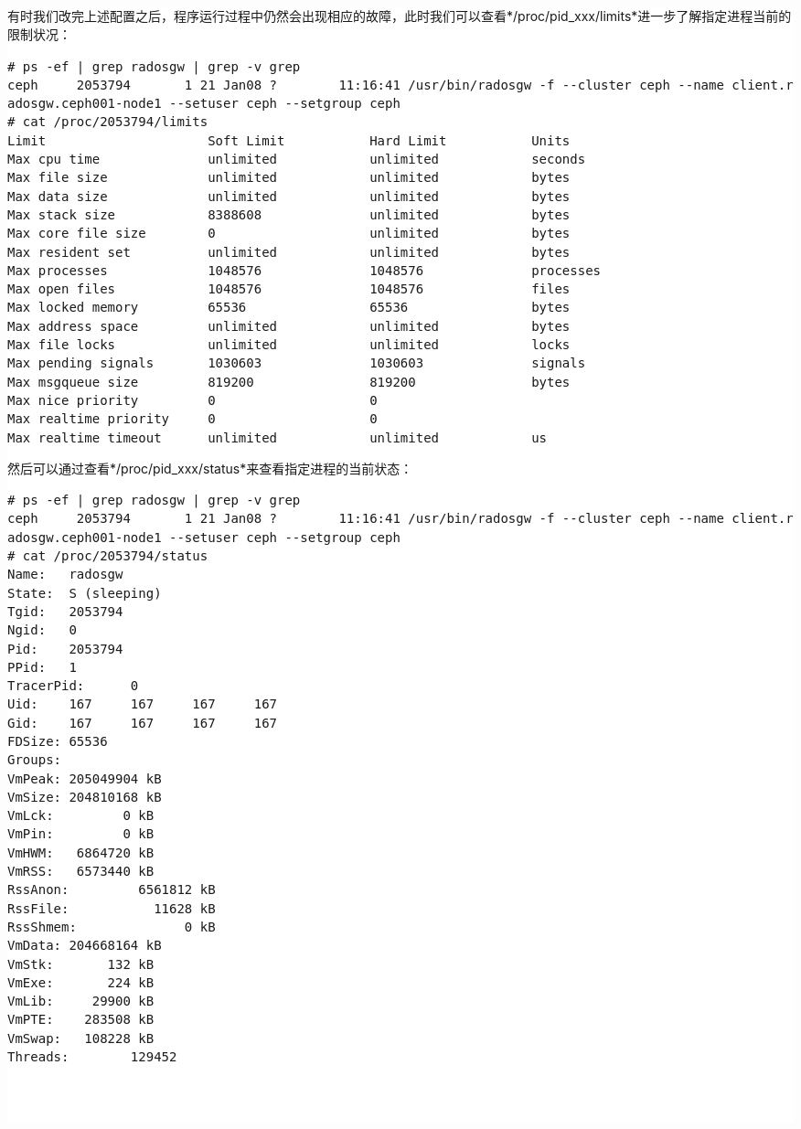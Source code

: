 有时我们改完上述配置之后，程序运行过程中仍然会出现相应的故障，此时我们可以查看*/proc/pid_xxx/limits*进一步了解指定进程当前的限制状况：
<pre>
# ps -ef | grep radosgw | grep -v grep
ceph     2053794       1 21 Jan08 ?        11:16:41 /usr/bin/radosgw -f --cluster ceph --name client.radosgw.ceph001-node1 --setuser ceph --setgroup ceph
# cat /proc/2053794/limits
Limit                     Soft Limit           Hard Limit           Units     
Max cpu time              unlimited            unlimited            seconds   
Max file size             unlimited            unlimited            bytes     
Max data size             unlimited            unlimited            bytes     
Max stack size            8388608              unlimited            bytes     
Max core file size        0                    unlimited            bytes     
Max resident set          unlimited            unlimited            bytes     
Max processes             1048576              1048576              processes 
Max open files            1048576              1048576              files     
Max locked memory         65536                65536                bytes     
Max address space         unlimited            unlimited            bytes     
Max file locks            unlimited            unlimited            locks     
Max pending signals       1030603              1030603              signals   
Max msgqueue size         819200               819200               bytes     
Max nice priority         0                    0                    
Max realtime priority     0                    0                    
Max realtime timeout      unlimited            unlimited            us 
</pre>

然后可以通过查看*/proc/pid_xxx/status*来查看指定进程的当前状态：
<pre>
# ps -ef | grep radosgw | grep -v grep
ceph     2053794       1 21 Jan08 ?        11:16:41 /usr/bin/radosgw -f --cluster ceph --name client.radosgw.ceph001-node1 --setuser ceph --setgroup ceph
# cat /proc/2053794/status
Name:   radosgw
State:  S (sleeping)
Tgid:   2053794
Ngid:   0
Pid:    2053794
PPid:   1
TracerPid:      0
Uid:    167     167     167     167
Gid:    167     167     167     167
FDSize: 65536
Groups:
VmPeak: 205049904 kB
VmSize: 204810168 kB
VmLck:         0 kB
VmPin:         0 kB
VmHWM:   6864720 kB
VmRSS:   6573440 kB
RssAnon:         6561812 kB
RssFile:           11628 kB
RssShmem:              0 kB
VmData: 204668164 kB
VmStk:       132 kB
VmExe:       224 kB
VmLib:     29900 kB
VmPTE:    283508 kB
VmSwap:   108228 kB
Threads:        129452